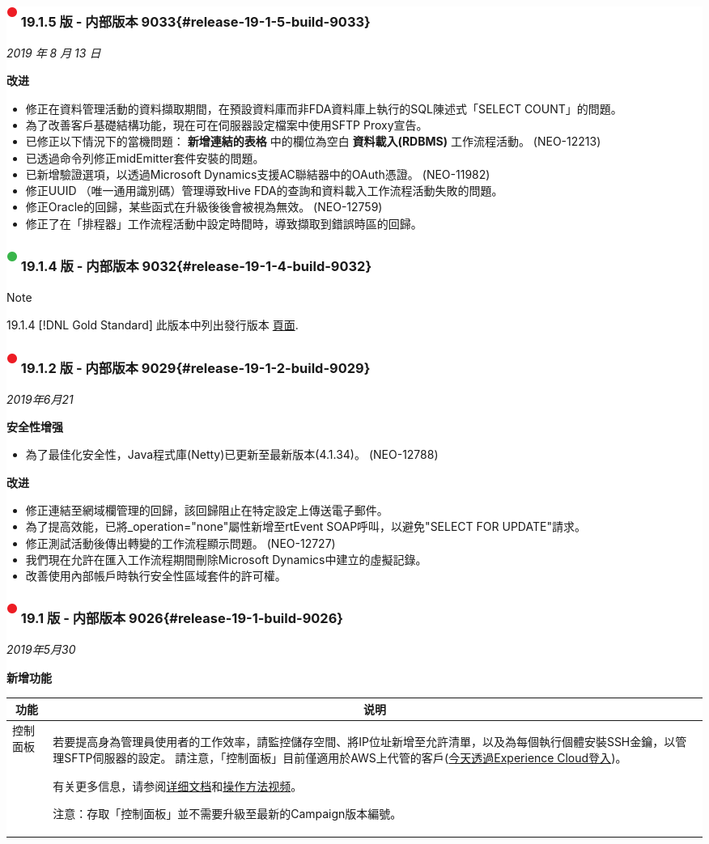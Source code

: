 ### ![](assets/do-not-localize/red_2.png) 19.1.5 版 - 内部版本 9033{#release-19-1-5-build-9033}

_2019 年 8 月 13 日_

**改进**

* 修正在資料管理活動的資料擷取期間，在預設資料庫而非FDA資料庫上執行的SQL陳述式「SELECT COUNT」的問題。
* 為了改善客戶基礎結構功能，現在可在伺服器設定檔案中使用SFTP Proxy宣告。
* 已修正以下情況下的當機問題： **新增連結的表格** 中的欄位為空白 **資料載入(RDBMS)** 工作流程活動。 (NEO-12213)
* 已透過命令列修正midEmitter套件安裝的問題。
* 已新增驗證選項，以透過Microsoft Dynamics支援AC聯結器中的OAuth憑證。 (NEO-11982)
* 修正UUID （唯一通用識別碼）管理導致Hive FDA的查詢和資料載入工作流程活動失敗的問題。
* 修正Oracle的回歸，某些函式在升級後後會被視為無效。 (NEO-12759)
* 修正了在「排程器」工作流程活動中設定時間時，導致擷取到錯誤時區的回歸。

### ![](assets/do-not-localize/green_2.png) 19.1.4 版 - 内部版本 9032{#release-19-1-4-build-9032}


>[!NOTE]
>
>19.1.4 [!DNL Gold Standard] 此版本中列出發行版本 [頁面](../../rn/using/gold-standard.md).


### ![](assets/do-not-localize/red_2.png) 19.1.2 版 - 内部版本 9029{#release-19-1-2-build-9029}

_2019年6月21_

**安全性增强**

* 為了最佳化安全性，Java程式庫(Netty)已更新至最新版本(4.1.34)。 (NEO-12788)

**改进**

* 修正連結至網域欄管理的回歸，該回歸阻止在特定設定上傳送電子郵件。
* 為了提高效能，已將_operation=&quot;none&quot;屬性新增至rtEvent SOAP呼叫，以避免&quot;SELECT FOR UPDATE&quot;請求。
* 修正測試活動後傳出轉變的工作流程顯示問題。 (NEO-12727)
* 我們現在允許在匯入工作流程期間刪除Microsoft Dynamics中建立的虛擬記錄。
* 改善使用內部帳戶時執行安全性區域套件的許可權。


### ![](assets/do-not-localize/red_2.png) 19.1 版 - 内部版本 9026{#release-19-1-build-9026}

_2019年5月30_

**新增功能**

<table> 
 <thead> 
  <tr> 
   <th> 功能<br /> </th> 
   <th> 说明<br /> </th> 
  </tr> 
 </thead> 
 <tbody> 
  <tr> 
   <td> 控制面板<br /> </td> 
   <td> <p>若要提高身為管理員使用者的工作效率，請監控儲存空間、將IP位址新增至允許清單，以及為每個執行個體安裝SSH金鑰，以管理SFTP伺服器的設定。 請注意，「控制面板」目前僅適用於AWS上代管的客戶(<a href="https://experiencecloud.adobe.com/campaign/controlpanel/">今天透過Experience Cloud登入</a>)。</p> <p>有关更多信息，请参阅<a href="https://experienceleague.adobe.com/docs/control-panel/using/control-panel-home.html?lang=zh-Hans">详细文档</a>和<a href="https://experienceleague.adobe.com/docs/campaign-classic-learn/control-panel/control-panel-overview.html?lang=zh-Hans">操作方法视频</a>。 </p><p>注意：存取「控制面板」並不需要升級至最新的Campaign版本編號。</p> </td> 
  </tr> 